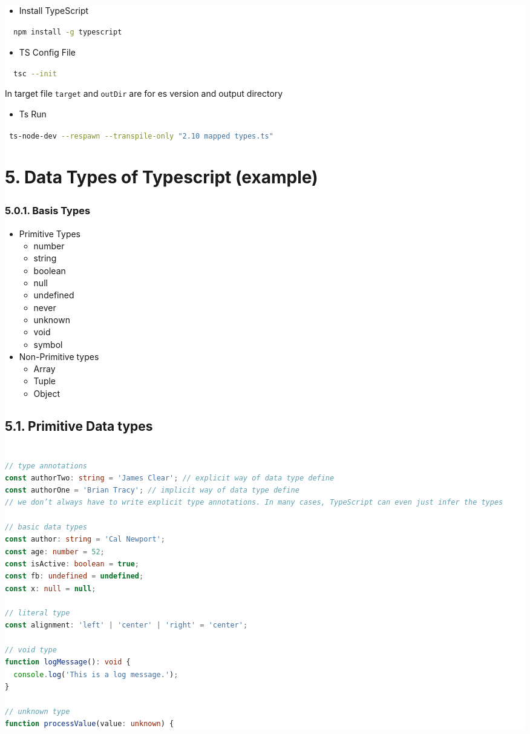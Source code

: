* Install TypeScript

```bash
  npm install -g typescript
```

* TS Config File

```bash
  tsc --init
```

In target file `target` and `outDir` are for es version and output directory

* Ts Run

```bash
 ts-node-dev --respawn --transpile-only "2.10 mapped types.ts"
```

# 5. Data Types of Typescript (example)

### 5.0.1. Basis Types

* Primitive Types
  * number
  * string
  * boolean
  * null
  * undefined
  * never
  * unknown
  * void
  * symbol
* Non-Primitive types
  * Array
  * Tuple
  * Object

## 5.1. Primitive Data types

```ts

// type annotations
const authorTwo: string = 'James Clear'; // explicit way of data type define
const authorOne = 'Brian Tracy'; // implicit way of data type define
// we don’t always have to write explicit type annotations. In many cases, TypeScript can even just infer the types

// basic data types
const author: string = 'Cal Newport';
const age: number = 52;
const isActive: boolean = true;
const fb: undefined = undefined;
const x: null = null;

// literal type
const alignment: 'left' | 'center' | 'right' = 'center';

// void type
function logMessage(): void {
  console.log('This is a log message.');
}

// unknown type
function processValue(value: unknown) {
```
